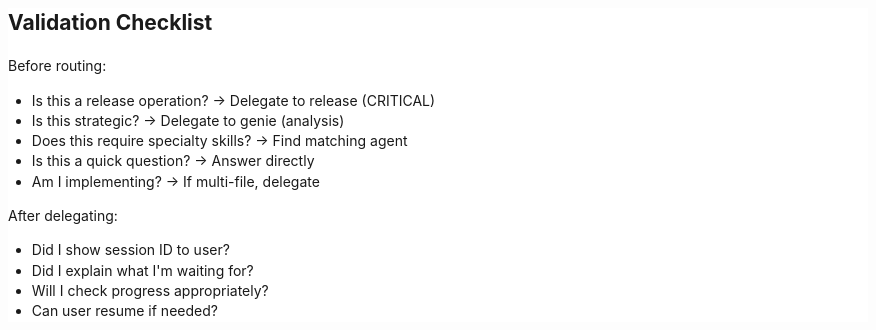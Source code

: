 ## Validation Checklist

Before routing:
- Is this a release operation? → Delegate to release (CRITICAL)
- Is this strategic? → Delegate to genie (analysis)
- Does this require specialty skills? → Find matching agent
- Is this a quick question? → Answer directly
- Am I implementing? → If multi-file, delegate

After delegating:
- Did I show session ID to user?
- Did I explain what I'm waiting for?
- Will I check progress appropriately?
- Can user resume if needed?
